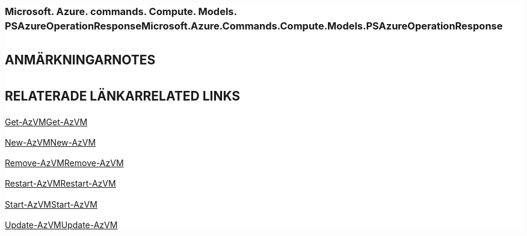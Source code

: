 ### <span data-ttu-id="2ec2b-145">Microsoft. Azure. commands. Compute. Models. PSAzureOperationResponse</span><span class="sxs-lookup"><span data-stu-id="2ec2b-145">Microsoft.Azure.Commands.Compute.Models.PSAzureOperationResponse</span></span>

## <span data-ttu-id="2ec2b-146">ANMÄRKNINGAR</span><span class="sxs-lookup"><span data-stu-id="2ec2b-146">NOTES</span></span>

## <span data-ttu-id="2ec2b-147">RELATERADE LÄNKAR</span><span class="sxs-lookup"><span data-stu-id="2ec2b-147">RELATED LINKS</span></span>

[<span data-ttu-id="2ec2b-148">Get-AzVM</span><span class="sxs-lookup"><span data-stu-id="2ec2b-148">Get-AzVM</span></span>](./Get-AzVM.md)

[<span data-ttu-id="2ec2b-149">New-AzVM</span><span class="sxs-lookup"><span data-stu-id="2ec2b-149">New-AzVM</span></span>](./New-AzVM.md)

[<span data-ttu-id="2ec2b-150">Remove-AzVM</span><span class="sxs-lookup"><span data-stu-id="2ec2b-150">Remove-AzVM</span></span>](./Remove-AzVM.md)

[<span data-ttu-id="2ec2b-151">Restart-AzVM</span><span class="sxs-lookup"><span data-stu-id="2ec2b-151">Restart-AzVM</span></span>](./Restart-AzVM.md)

[<span data-ttu-id="2ec2b-152">Start-AzVM</span><span class="sxs-lookup"><span data-stu-id="2ec2b-152">Start-AzVM</span></span>](./Start-AzVM.md)

[<span data-ttu-id="2ec2b-153">Update-AzVM</span><span class="sxs-lookup"><span data-stu-id="2ec2b-153">Update-AzVM</span></span>](./Update-AzVM.md)


